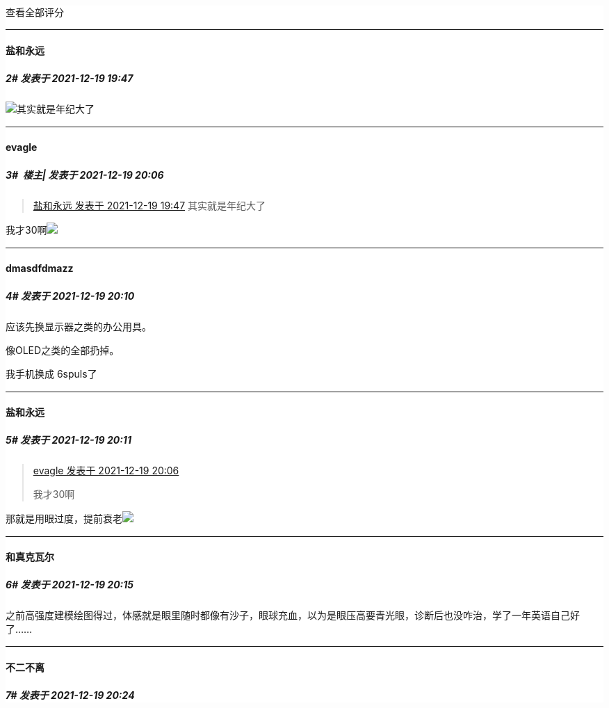 查看全部评分

*****

####  盐和永远  
##### 2#       发表于 2021-12-19 19:47

<img src="https://static.saraba1st.com/image/smiley/face2017/186.png" referrerpolicy="no-referrer">其实就是年纪大了

*****

####  evagle  
##### 3#         楼主| 发表于 2021-12-19 20:06

<blockquote><a href="httphttps://bbs.saraba1st.com/2b/forum.php?mod=redirect&amp;goto=findpost&amp;pid=54004749&amp;ptid=2043442" target="_blank">盐和永远 发表于 2021-12-19 19:47</a>
其实就是年纪大了</blockquote>
我才30啊<img src="https://static.saraba1st.com/image/smiley/face2017/139.png" referrerpolicy="no-referrer">

*****

####  dmasdfdmazz  
##### 4#       发表于 2021-12-19 20:10

应该先换显示器之类的办公用具。

像OLED之类的全部扔掉。

我手机换成 6spuls了

*****

####  盐和永远  
##### 5#       发表于 2021-12-19 20:11

<blockquote><a href="httphttps://bbs.saraba1st.com/2b/forum.php?mod=redirect&amp;goto=findpost&amp;pid=54004985&amp;ptid=2043442" target="_blank">evagle 发表于 2021-12-19 20:06</a>

我才30啊</blockquote>
那就是用眼过度，提前衰老<img src="https://static.saraba1st.com/image/smiley/face2017/084.png" referrerpolicy="no-referrer">

*****

####  和真克瓦尔  
##### 6#       发表于 2021-12-19 20:15

之前高强度建模绘图得过，体感就是眼里随时都像有沙子，眼球充血，以为是眼压高要青光眼，诊断后也没咋治，学了一年英语自己好了……

*****

####  不二不离  
##### 7#       发表于 2021-12-19 20:24
